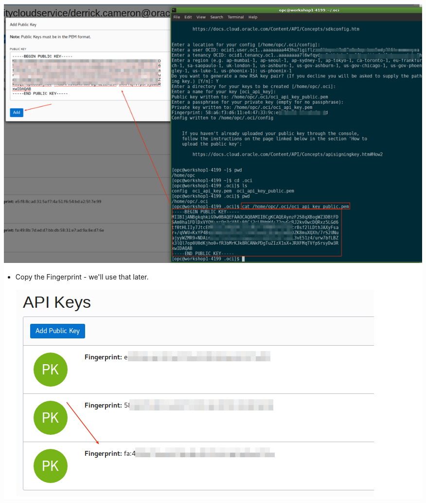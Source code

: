   ![](images/4/012.png " ")

- Copy the Fingerprint - we'll use that later.

  ![](images/4/013.png " ")
